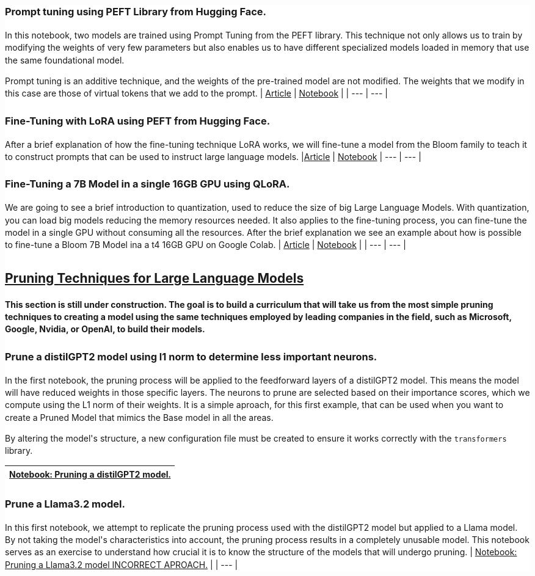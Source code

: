 ### Prompt tuning using PEFT Library from Hugging Face. 
In this notebook, two models are trained using Prompt Tuning from the PEFT library. This technique not only allows us to train by modifying the weights of very few parameters but also enables us to have different specialized models loaded in memory that use the same foundational model.

Prompt tuning is an additive technique, and the weights of the pre-trained model are not modified. The weights that we modify in this case are those of virtual tokens that we add to the prompt.
| [Article](https://medium.com/towards-artificial-intelligence/fine-tuning-models-using-prompt-tuning-with-hugging-faces-peft-library-998ae361ee27) | [Notebook](https://github.com/peremartra/Large-Language-Model-Notebooks-Course/blob/main/5-Fine%20Tuning/5_4_Prompt_Tuning.ipynb) |
| --- | --- |

### Fine-Tuning with LoRA using PEFT from Hugging Face. 
After a brief explanation of how the fine-tuning technique LoRA works, we will fine-tune a model from the Bloom family to teach it to construct prompts that can be used to instruct large language models.
|[Article](https://levelup.gitconnected.com/efficient-fine-tuning-with-lora-optimal-training-for-large-language-models-266b63c973ca?sk=85d7b5d78e64e568faedfe07a35f81bd) | [Notebook](https://github.com/peremartra/Large-Language-Model-Notebooks-Course/blob/main/5-Fine%20Tuning/5_2_LoRA_Tuning.ipynb)
| --- | --- |

### Fine-Tuning a 7B Model in a single 16GB GPU using QLoRA.
We are going to see a brief introduction to quantization, used to reduce the size of big Large Language Models. With quantization, you can load big models reducing the memory resources needed. It also applies to the fine-tuning process, you can fine-tune the model in a single GPU without consuming all the resources. 
After the brief explanation we see an example about how is possible to fine-tune a Bloom 7B Model ina a t4 16GB GPU on Google Colab. 
| [Article](https://medium.com/towards-artificial-intelligence/qlora-training-a-large-language-model-on-a-16gb-gpu-00ea965667c1) | [Notebook](https://github.com/peremartra/Large-Language-Model-Notebooks-Course/blob/main/5-Fine%20Tuning/5_3_QLoRA_Tuning.ipynb) |
| --- | --- |

## [Pruning Techniques for Large Language Models](https://github.com/peremartra/Large-Language-Model-Notebooks-Course/tree/main/6-PRUNING)
**This section is still under construction. The goal is to build a curriculum that will take us from the most simple pruning techniques to creating a model using the same techniques employed by leading companies in the field, such as Microsoft, Google, Nvidia, or OpenAI, to build their models.**

### Prune a distilGPT2 model using l1 norm to determine less important neurons. 
In the first notebook, the pruning process will be applied to the feedforward layers of a distilGPT2 model. This means the model will have reduced weights in those specific layers. The neurons to prune are selected based on their importance scores, which we compute using the L1 norm of their weights. It is a simple aproach, for this first example, that can be used when you want to create a Pruned Model that mimics the Base model in all the areas. 

By altering the model's structure, a new configuration file must be created to ensure it works correctly with the `transformers` library.

| [Notebook: Pruning a distilGPT2 model.](https://github.com/peremartra/Large-Language-Model-Notebooks-Course/blob/main/6-PRUNING/6_1_pruning_structured_l1_diltilgpt2.ipynb) |
| --- |

### Prune a Llama3.2 model. 
In this first notebook, we attempt to replicate the pruning process used with the distilGPT2 model but applied to a Llama model. By not taking the model's characteristics into account, the pruning process results in a completely unusable model. This notebook serves as an exercise to understand how crucial it is to know the structure of the models that will undergo pruning.
| [Notebook: Pruning a Llama3.2 model INCORRECT APROACH.](https://github.com/peremartra/Large-Language-Model-Notebooks-Course/blob/main/6_2_pruning_structured_llama3.2-1b_KO.ipynb) |
| --- |
